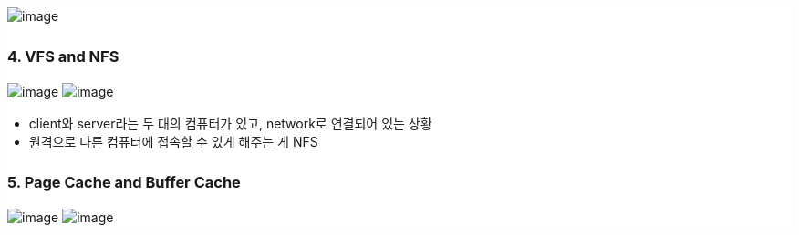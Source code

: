 <img width="600" alt="image" src="https://user-images.githubusercontent.com/63505022/196468142-f91ceefc-1aa8-465d-b7f1-b70af9a700cf.png">

### 4. VFS and NFS
<img width="600" alt="image" src="https://user-images.githubusercontent.com/63505022/196468746-261ad624-10c0-4185-b273-657246f4fe67.png">

<img width="600" alt="image" src="https://user-images.githubusercontent.com/63505022/196468902-5fd90b6d-d90e-43ed-8e45-1671a33a4026.png">

- client와 server라는 두 대의 컴퓨터가 있고, network로 연결되어 있는 상황
- 원격으로 다른 컴퓨터에 접속할 수 있게 해주는 게 NFS

### 5. Page Cache and Buffer Cache
<img width="600" alt="image" src="https://user-images.githubusercontent.com/63505022/196471789-baff1ec0-d787-4596-82ce-337538674daf.png">

<img width="600" alt="image" src="https://user-images.githubusercontent.com/63505022/196472380-d332bc77-3de8-48c4-9119-d8e359fd2fee.png">
